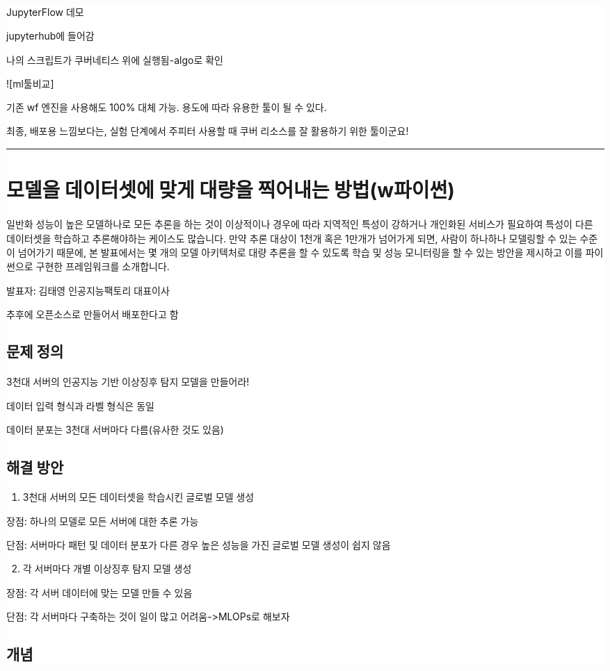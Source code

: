 

JupyterFlow 데모

jupyterhub에 들어감

나의 스크립트가 쿠버네티스 위에 실행됨-algo로 확인



![ml툴비교]



기존 wf 엔진을 사용해도 100% 대체 가능. 용도에 따라 유용한 툴이 될 수 있다.

최종, 배포용 느낌보다는, 실험 단계에서 주피터 사용할 때 쿠버 리소스를 잘 활용하기 위한 툴이군요!

---

# 모델을 데이터셋에 맞게 대량을 찍어내는 방법(w파이썬)

일반화 성능이 높은 모델하나로 모든 추론을 하는 것이 이상적이나 경우에 따라 지역적인 특성이 강하거나 개인화된 서비스가 필요하여 특성이 다른 데이터셋을 학습하고 추론해야하는 케이스도 많습니다. 만약 추론 대상이 1천개 혹은 1만개가 넘어가게 되면, 사람이 하나하나 모델링할 수 있는 수준이 넘어가기 때문에, 본 발표에서는 몇 개의 모델 아키텍처로 대량 추론을 할 수 있도록 학습 및 성능 모니터링을 할 수 있는 방안을 제시하고 이를 파이썬으로 구현한 프레임워크를 소개합니다.



발표자: 김태영 인공지능팩토리 대표이사

추후에 오픈소스로 만들어서 배포한다고 함



## 문제 정의

3천대 서버의 인공지능 기반 이상징후 탐지 모델을 만들어라!

데이터 입력 형식과 라벨 형식은 동일

데이터 분포는 3천대 서버마다 다름(유사한 것도 있음)



## 해결 방안

1. 3천대 서버의 모든 데이터셋을 학습시킨 글로벌 모델 생성

장점: 하나의 모델로 모든 서버에 대한 추론 가능

단점: 서버마다 패턴 및 데이터 분포가 다른 경우 높은 성능을 가진 글로벌 모델 생성이 쉽지 않음

2. 각 서버마다 개별 이상징후 탐지 모델 생성

장점: 각 서버 데이터에 맞는 모델 만들 수 있음

단점: 각 서버마다 구축하는 것이 일이 많고 어려움->MLOPs로 해보자



## 개념
